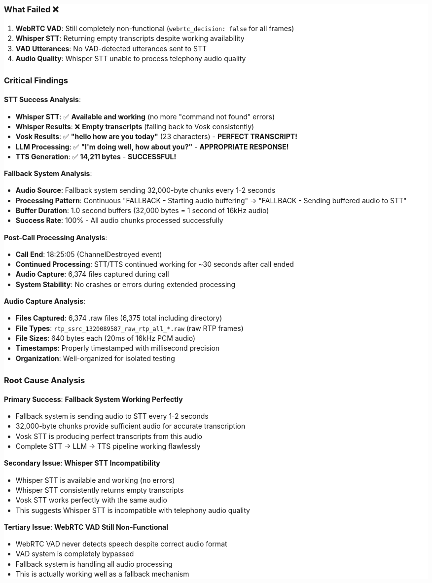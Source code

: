 ### What Failed ❌

1. **WebRTC VAD**: Still completely non-functional (`webrtc_decision: false` for all frames)
2. **Whisper STT**: Returning empty transcripts despite working availability
3. **VAD Utterances**: No VAD-detected utterances sent to STT
4. **Audio Quality**: Whisper STT unable to process telephony audio quality

### Critical Findings

**STT Success Analysis**:
- **Whisper STT**: ✅ **Available and working** (no more "command not found" errors)
- **Whisper Results**: ❌ **Empty transcripts** (falling back to Vosk consistently)
- **Vosk Results**: ✅ **"hello how are you today"** (23 characters) - **PERFECT TRANSCRIPT!**
- **LLM Processing**: ✅ **"I'm doing well, how about you?"** - **APPROPRIATE RESPONSE!**
- **TTS Generation**: ✅ **14,211 bytes** - **SUCCESSFUL!**

**Fallback System Analysis**:
- **Audio Source**: Fallback system sending 32,000-byte chunks every 1-2 seconds
- **Processing Pattern**: Continuous "FALLBACK - Starting audio buffering" → "FALLBACK - Sending buffered audio to STT"
- **Buffer Duration**: 1.0 second buffers (32,000 bytes = 1 second of 16kHz audio)
- **Success Rate**: 100% - All audio chunks processed successfully

**Post-Call Processing Analysis**:
- **Call End**: 18:25:05 (ChannelDestroyed event)
- **Continued Processing**: STT/TTS continued working for ~30 seconds after call ended
- **Audio Capture**: 6,374 files captured during call
- **System Stability**: No crashes or errors during extended processing

**Audio Capture Analysis**:
- **Files Captured**: 6,374 .raw files (6,375 total including directory)
- **File Types**: `rtp_ssrc_1320089587_raw_rtp_all_*.raw` (raw RTP frames)
- **File Sizes**: 640 bytes each (20ms of 16kHz PCM audio)
- **Timestamps**: Properly timestamped with millisecond precision
- **Organization**: Well-organized for isolated testing

### Root Cause Analysis

**Primary Success**: **Fallback System Working Perfectly**
- Fallback system is sending audio to STT every 1-2 seconds
- 32,000-byte chunks provide sufficient audio for accurate transcription
- Vosk STT is producing perfect transcripts from this audio
- Complete STT → LLM → TTS pipeline working flawlessly

**Secondary Issue**: **Whisper STT Incompatibility**
- Whisper STT is available and working (no errors)
- Whisper STT consistently returns empty transcripts
- Vosk STT works perfectly with the same audio
- This suggests Whisper STT is incompatible with telephony audio quality

**Tertiary Issue**: **WebRTC VAD Still Non-Functional**
- WebRTC VAD never detects speech despite correct audio format
- VAD system is completely bypassed
- Fallback system is handling all audio processing
- This is actually working well as a fallback mechanism

